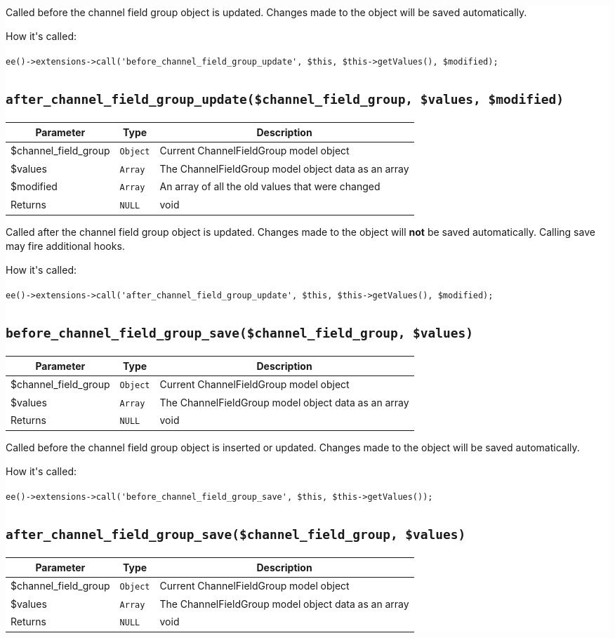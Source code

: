 Called before the channel field group object is updated. Changes made to the object will be saved automatically.

How it's called:

    ee()->extensions->call('before_channel_field_group_update', $this, $this->getValues(), $modified);

## `after_channel_field_group_update($channel_field_group, $values, $modified)`

| Parameter             | Type     | Description                                         |
| --------------------- | -------- | --------------------------------------------------- |
| \$channel_field_group | `Object` | Current ChannelFieldGroup model object              |
| \$values              | `Array`  | The ChannelFieldGroup model object data as an array |
| \$modified            | `Array`  | An array of all the old values that were changed    |
| Returns               | `NULL`   | void                                                |

Called after the channel field group object is updated. Changes made to the object will **not** be saved automatically. Calling save may fire additional hooks.

How it's called:

    ee()->extensions->call('after_channel_field_group_update', $this, $this->getValues(), $modified);

## `before_channel_field_group_save($channel_field_group, $values)`

| Parameter             | Type     | Description                                         |
| --------------------- | -------- | --------------------------------------------------- |
| \$channel_field_group | `Object` | Current ChannelFieldGroup model object              |
| \$values              | `Array`  | The ChannelFieldGroup model object data as an array |
| Returns               | `NULL`   | void                                                |

Called before the channel field group object is inserted or updated. Changes made to the object will be saved automatically.

How it's called:

    ee()->extensions->call('before_channel_field_group_save', $this, $this->getValues());

## `after_channel_field_group_save($channel_field_group, $values)`

| Parameter             | Type     | Description                                         |
| --------------------- | -------- | --------------------------------------------------- |
| \$channel_field_group | `Object` | Current ChannelFieldGroup model object              |
| \$values              | `Array`  | The ChannelFieldGroup model object data as an array |
| Returns               | `NULL`   | void                                                |
